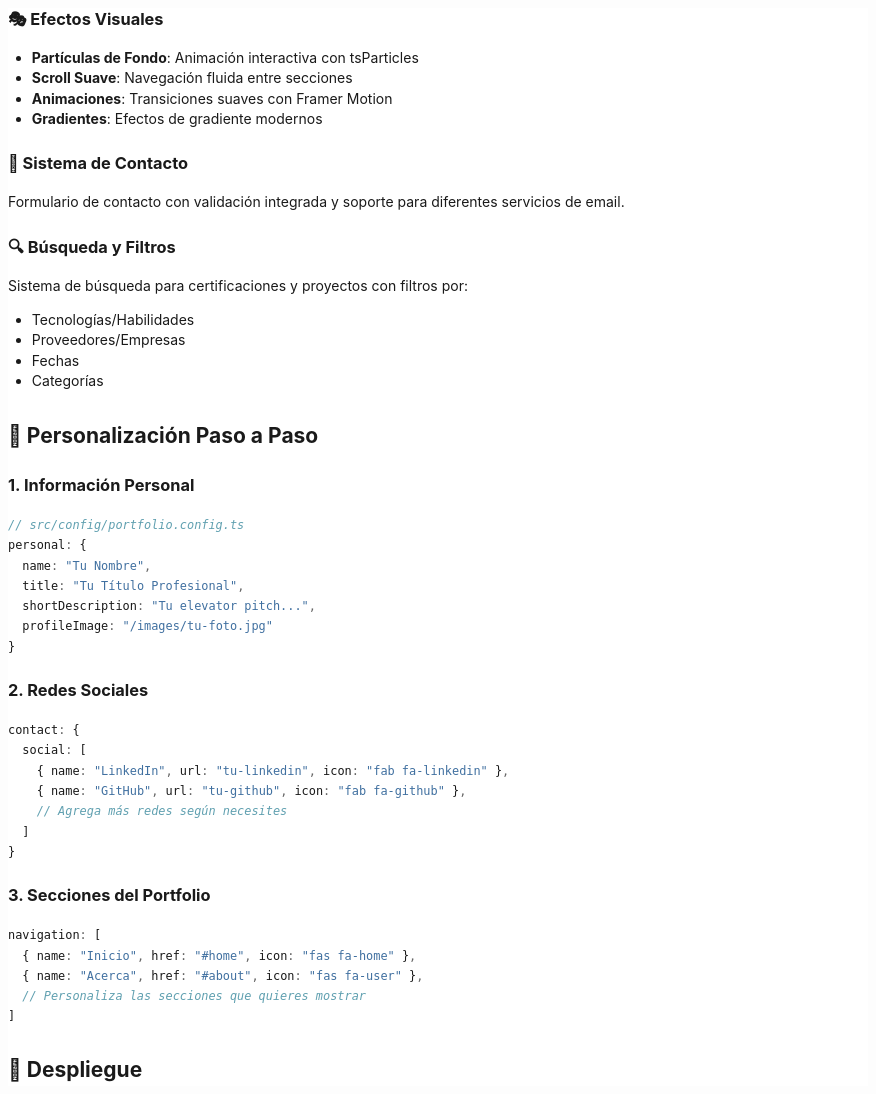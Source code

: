 ### 🎭 Efectos Visuales
- **Partículas de Fondo**: Animación interactiva con tsParticles
- **Scroll Suave**: Navegación fluida entre secciones
- **Animaciones**: Transiciones suaves con Framer Motion
- **Gradientes**: Efectos de gradiente modernos

### 📧 Sistema de Contacto
Formulario de contacto con validación integrada y soporte para diferentes servicios de email.

### 🔍 Búsqueda y Filtros
Sistema de búsqueda para certificaciones y proyectos con filtros por:
- Tecnologías/Habilidades
- Proveedores/Empresas
- Fechas
- Categorías

## 📝 Personalización Paso a Paso

### 1. Información Personal
```typescript
// src/config/portfolio.config.ts
personal: {
  name: "Tu Nombre",
  title: "Tu Título Profesional",
  shortDescription: "Tu elevator pitch...",
  profileImage: "/images/tu-foto.jpg"
}
```

### 2. Redes Sociales
```typescript
contact: {
  social: [
    { name: "LinkedIn", url: "tu-linkedin", icon: "fab fa-linkedin" },
    { name: "GitHub", url: "tu-github", icon: "fab fa-github" },
    // Agrega más redes según necesites
  ]
}
```

### 3. Secciones del Portfolio
```typescript
navigation: [
  { name: "Inicio", href: "#home", icon: "fas fa-home" },
  { name: "Acerca", href: "#about", icon: "fas fa-user" },
  // Personaliza las secciones que quieres mostrar
]
```

## 🚀 Despliegue
